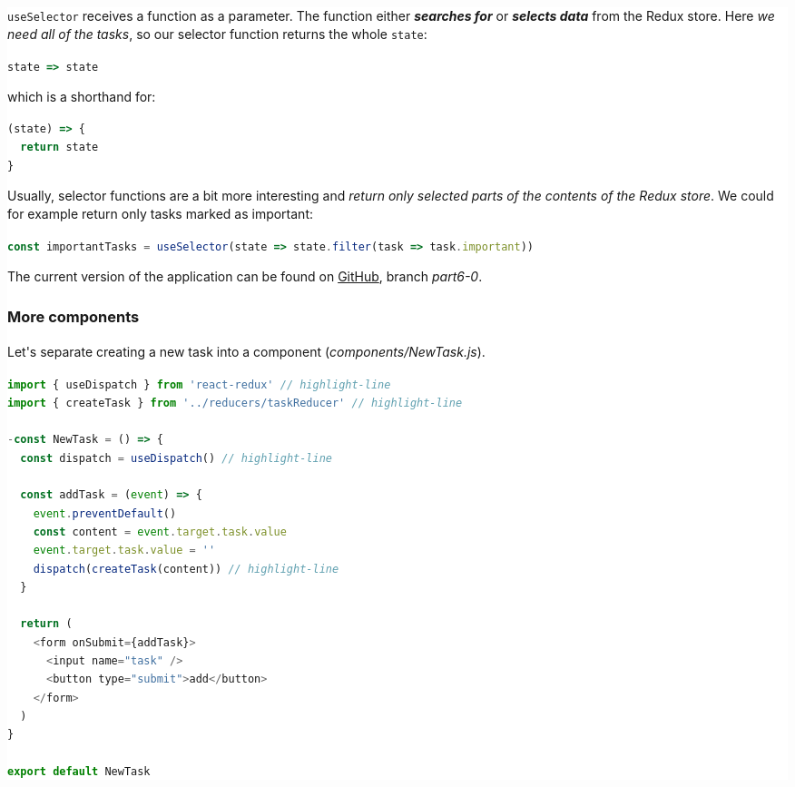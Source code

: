 `useSelector` receives a function as a parameter.
The function either ***searches for*** or ***selects data*** from the Redux store.
Here *we need all of the tasks*, so our selector function returns the whole `state`:

```js
state => state
```

which is a shorthand for:

```js
(state) => {
  return state
}
```

Usually, selector functions are a bit more interesting and *return only selected parts of the contents of the Redux store*.
We could for example return only tasks marked as important:

```js
const importantTasks = useSelector(state => state.filter(task => task.important))  
```

The current version of the application can be found on [GitHub](https://github.com/comp227/redux-tasks/tree/part6-0), branch *part6-0*.

### More components

Let's separate creating a new task into a component (*components/NewTask.js*).

```js
import { useDispatch } from 'react-redux' // highlight-line
import { createTask } from '../reducers/taskReducer' // highlight-line

-const NewTask = () => {
  const dispatch = useDispatch() // highlight-line

  const addTask = (event) => {
    event.preventDefault()
    const content = event.target.task.value
    event.target.task.value = ''
    dispatch(createTask(content)) // highlight-line
  }

  return (
    <form onSubmit={addTask}>
      <input name="task" />
      <button type="submit">add</button>
    </form>
  )
}

export default NewTask
```

